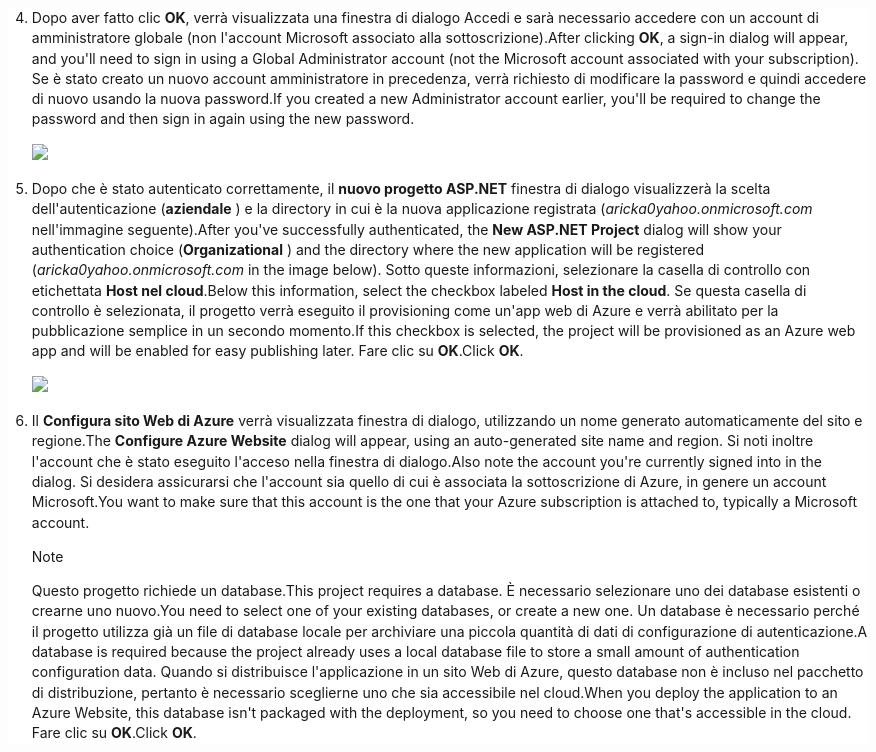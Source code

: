 4. <span data-ttu-id="ac024-150">Dopo aver fatto clic **OK**, verrà visualizzata una finestra di dialogo Accedi e sarà necessario accedere con un account di amministratore globale (non l'account Microsoft associato alla sottoscrizione).</span><span class="sxs-lookup"><span data-stu-id="ac024-150">After clicking **OK**, a sign-in dialog will appear, and you'll need to sign in using a Global Administrator account (not the Microsoft account associated with your subscription).</span></span> <span data-ttu-id="ac024-151">Se è stato creato un nuovo account amministratore in precedenza, verrà richiesto di modificare la password e quindi accedere di nuovo usando la nuova password.</span><span class="sxs-lookup"><span data-stu-id="ac024-151">If you created a new Administrator account earlier, you'll be required to change the password and then sign in again using the new password.</span></span>   
  
    ![](developing-aspnet-apps-with-windows-azure-active-directory/_static/image9.png)
5. <span data-ttu-id="ac024-152">Dopo che è stato autenticato correttamente, il **nuovo progetto ASP.NET** finestra di dialogo visualizzerà la scelta dell'autenticazione (**aziendale** ) e la directory in cui è la nuova applicazione registrata (*aricka0yahoo.onmicrosoft.com* nell'immagine seguente).</span><span class="sxs-lookup"><span data-stu-id="ac024-152">After you've successfully authenticated, the **New ASP.NET Project** dialog will show your authentication choice (**Organizational** ) and the directory where the new application will be registered (*aricka0yahoo.onmicrosoft.com* in the image below).</span></span> <span data-ttu-id="ac024-153">Sotto queste informazioni, selezionare la casella di controllo con etichettata **Host nel cloud**.</span><span class="sxs-lookup"><span data-stu-id="ac024-153">Below this information, select the checkbox labeled **Host in the cloud**.</span></span> <span data-ttu-id="ac024-154">Se questa casella di controllo è selezionata, il progetto verrà eseguito il provisioning come un'app web di Azure e verrà abilitato per la pubblicazione semplice in un secondo momento.</span><span class="sxs-lookup"><span data-stu-id="ac024-154">If this checkbox is selected, the project will be provisioned as an Azure web app and will be enabled for easy publishing later.</span></span> <span data-ttu-id="ac024-155">Fare clic su **OK**.</span><span class="sxs-lookup"><span data-stu-id="ac024-155">Click **OK**.</span></span>   
  
    ![](developing-aspnet-apps-with-windows-azure-active-directory/_static/image10.png)
6. <span data-ttu-id="ac024-156">Il **Configura sito Web di Azure** verrà visualizzata finestra di dialogo, utilizzando un nome generato automaticamente del sito e regione.</span><span class="sxs-lookup"><span data-stu-id="ac024-156">The **Configure Azure Website** dialog will appear, using an auto-generated site name and region.</span></span> <span data-ttu-id="ac024-157">Si noti inoltre l'account che è stato eseguito l'acceso nella finestra di dialogo.</span><span class="sxs-lookup"><span data-stu-id="ac024-157">Also note the account you're currently signed into in the dialog.</span></span> <span data-ttu-id="ac024-158">Si desidera assicurarsi che l'account sia quello di cui è associata la sottoscrizione di Azure, in genere un account Microsoft.</span><span class="sxs-lookup"><span data-stu-id="ac024-158">You want to make sure that this account is the one that your Azure subscription is attached to, typically a Microsoft account.</span></span>

    > [!NOTE]
    > <span data-ttu-id="ac024-159">Questo progetto richiede un database.</span><span class="sxs-lookup"><span data-stu-id="ac024-159">This project requires a database.</span></span> <span data-ttu-id="ac024-160">È necessario selezionare uno dei database esistenti o crearne uno nuovo.</span><span class="sxs-lookup"><span data-stu-id="ac024-160">You need to select one of your existing databases, or create a new one.</span></span> <span data-ttu-id="ac024-161">Un database è necessario perché il progetto utilizza già un file di database locale per archiviare una piccola quantità di dati di configurazione di autenticazione.</span><span class="sxs-lookup"><span data-stu-id="ac024-161">A database is required because the project already uses a local database file to store a small amount of authentication configuration data.</span></span> <span data-ttu-id="ac024-162">Quando si distribuisce l'applicazione in un sito Web di Azure, questo database non è incluso nel pacchetto di distribuzione, pertanto è necessario sceglierne uno che sia accessibile nel cloud.</span><span class="sxs-lookup"><span data-stu-id="ac024-162">When you deploy the application to an Azure Website, this database isn't packaged with the deployment, so you need to choose one that's accessible in the cloud.</span></span> <span data-ttu-id="ac024-163">Fare clic su **OK**.</span><span class="sxs-lookup"><span data-stu-id="ac024-163">Click **OK**.</span></span>
